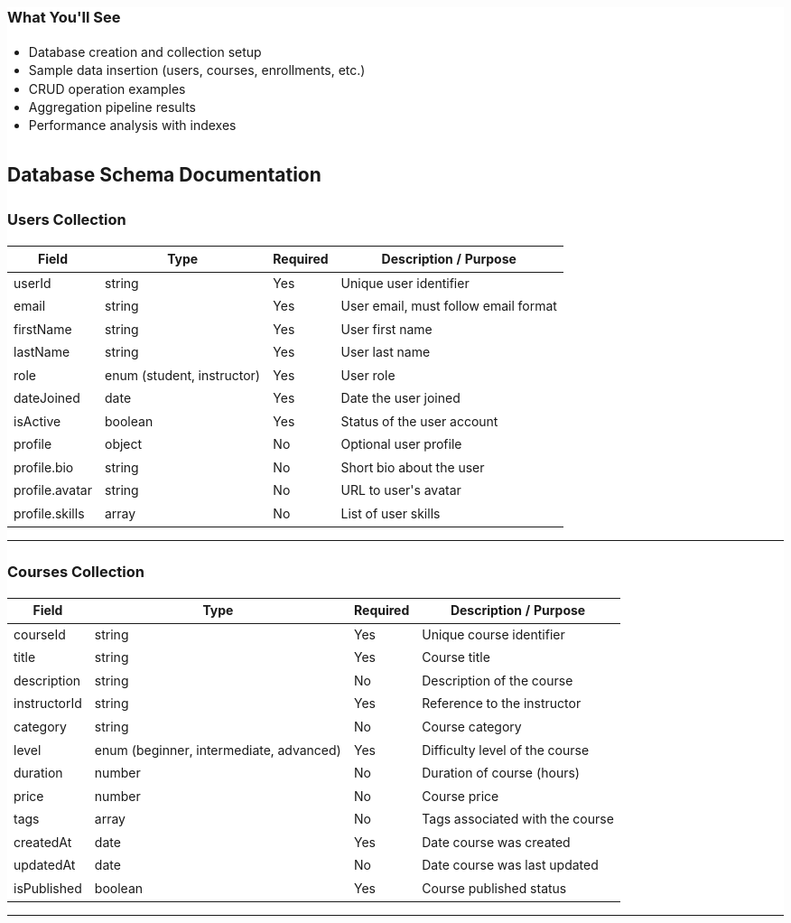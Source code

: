 ### What You'll See  

- Database creation and collection setup  
- Sample data insertion (users, courses, enrollments, etc.)  
- CRUD operation examples  
- Aggregation pipeline results  
- Performance analysis with indexes

## Database Schema Documentation

### Users Collection

| Field       | Type                | Required | Description / Purpose                        |
|------------|-------------------|---------|---------------------------------------------|
| userId     | string             | Yes     | Unique user identifier                       |
| email      | string             | Yes     | User email, must follow email format        |
| firstName  | string             | Yes     | User first name                              |
| lastName   | string             | Yes     | User last name                               |
| role       | enum (student, instructor) | Yes | User role                                   |
| dateJoined | date               | Yes     | Date the user joined                         |
| isActive   | boolean            | Yes     | Status of the user account                   |
| profile    | object             | No      | Optional user profile                        |
| profile.bio | string            | No      | Short bio about the user                     |
| profile.avatar | string         | No      | URL to user's avatar                          |
| profile.skills | array<string>   | No      | List of user skills                           |

---

### Courses Collection

| Field       | Type                      | Required | Description / Purpose                        |
|------------|--------------------------|---------|---------------------------------------------|
| courseId   | string                   | Yes     | Unique course identifier                     |
| title      | string                   | Yes     | Course title                                 |
| description| string                   | No      | Description of the course                    |
| instructorId | string                 | Yes     | Reference to the instructor                  |
| category   | string                   | No      | Course category                              |
| level      | enum (beginner, intermediate, advanced) | Yes | Difficulty level of the course |
| duration   | number                   | No      | Duration of course (hours)                   |
| price      | number                   | No      | Course price                                 |
| tags       | array<string>            | No      | Tags associated with the course              |
| createdAt  | date                     | Yes     | Date course was created                      |
| updatedAt  | date                     | No      | Date course was last updated                 |
| isPublished| boolean                  | Yes     | Course published status                       |

---